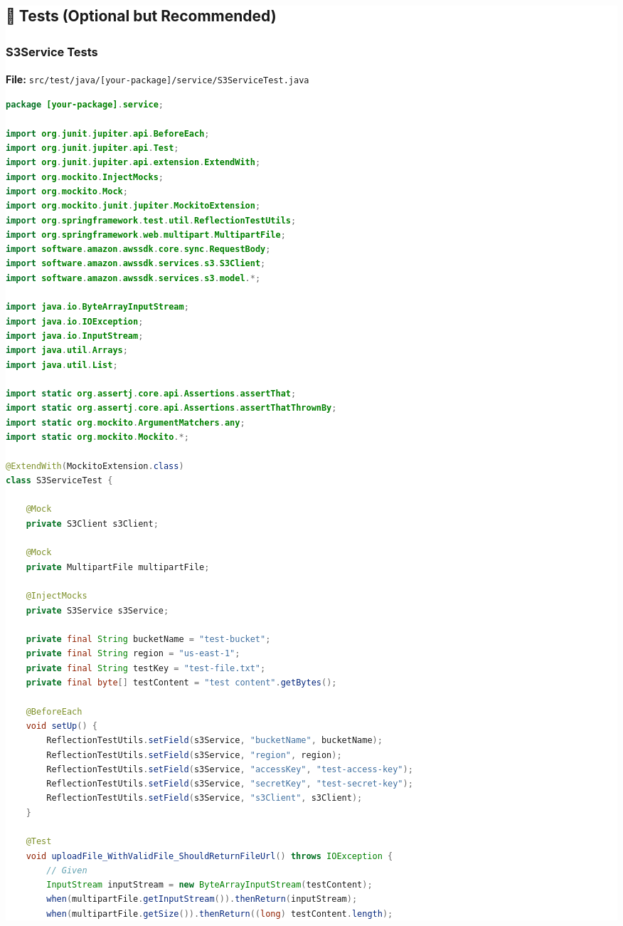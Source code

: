 ## 🧪 Tests (Optional but Recommended)

### S3Service Tests
**File:** `src/test/java/[your-package]/service/S3ServiceTest.java`

```java
package [your-package].service;

import org.junit.jupiter.api.BeforeEach;
import org.junit.jupiter.api.Test;
import org.junit.jupiter.api.extension.ExtendWith;
import org.mockito.InjectMocks;
import org.mockito.Mock;
import org.mockito.junit.jupiter.MockitoExtension;
import org.springframework.test.util.ReflectionTestUtils;
import org.springframework.web.multipart.MultipartFile;
import software.amazon.awssdk.core.sync.RequestBody;
import software.amazon.awssdk.services.s3.S3Client;
import software.amazon.awssdk.services.s3.model.*;

import java.io.ByteArrayInputStream;
import java.io.IOException;
import java.io.InputStream;
import java.util.Arrays;
import java.util.List;

import static org.assertj.core.api.Assertions.assertThat;
import static org.assertj.core.api.Assertions.assertThatThrownBy;
import static org.mockito.ArgumentMatchers.any;
import static org.mockito.Mockito.*;

@ExtendWith(MockitoExtension.class)
class S3ServiceTest {

    @Mock
    private S3Client s3Client;

    @Mock
    private MultipartFile multipartFile;

    @InjectMocks
    private S3Service s3Service;

    private final String bucketName = "test-bucket";
    private final String region = "us-east-1";
    private final String testKey = "test-file.txt";
    private final byte[] testContent = "test content".getBytes();

    @BeforeEach
    void setUp() {
        ReflectionTestUtils.setField(s3Service, "bucketName", bucketName);
        ReflectionTestUtils.setField(s3Service, "region", region);
        ReflectionTestUtils.setField(s3Service, "accessKey", "test-access-key");
        ReflectionTestUtils.setField(s3Service, "secretKey", "test-secret-key");
        ReflectionTestUtils.setField(s3Service, "s3Client", s3Client);
    }

    @Test
    void uploadFile_WithValidFile_ShouldReturnFileUrl() throws IOException {
        // Given
        InputStream inputStream = new ByteArrayInputStream(testContent);
        when(multipartFile.getInputStream()).thenReturn(inputStream);
        when(multipartFile.getSize()).thenReturn((long) testContent.length);
```